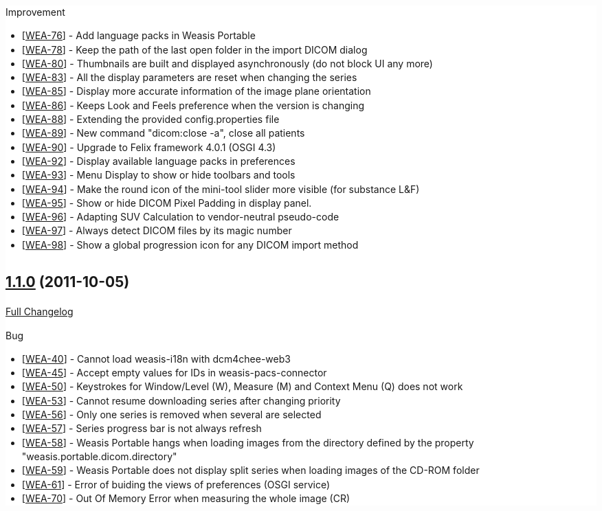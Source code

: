 Improvement

- [[WEA-76](https://dcm4che.atlassian.net/browse/WEA-76)] - Add language packs in Weasis Portable
- [[WEA-78](https://dcm4che.atlassian.net/browse/WEA-78)] - Keep the path of the last open folder in
  the import DICOM dialog
- [[WEA-80](https://dcm4che.atlassian.net/browse/WEA-80)] - Thumbnails are built and displayed
  asynchronously (do not block UI any more)
- [[WEA-83](https://dcm4che.atlassian.net/browse/WEA-83)] - All the display parameters are reset
  when changing the series
- [[WEA-85](https://dcm4che.atlassian.net/browse/WEA-85)] - Display more accurate information of the
  image plane orientation
- [[WEA-86](https://dcm4che.atlassian.net/browse/WEA-86)] - Keeps Look and Feels preference when the
  version is changing
- [[WEA-88](https://dcm4che.atlassian.net/browse/WEA-88)] - Extending the provided config.properties
  file
- [[WEA-89](https://dcm4che.atlassian.net/browse/WEA-89)] - New command "dicom:close -a", close all
  patients
- [[WEA-90](https://dcm4che.atlassian.net/browse/WEA-90)] - Upgrade to Felix framework 4.0.1 (OSGI
  4.3)
- [[WEA-92](https://dcm4che.atlassian.net/browse/WEA-92)] - Display available language packs in
  preferences
- [[WEA-93](https://dcm4che.atlassian.net/browse/WEA-93)] - Menu Display to show or hide toolbars
  and tools
- [[WEA-94](https://dcm4che.atlassian.net/browse/WEA-94)] - Make the round icon of the mini-tool
  slider more visible (for substance L&F)
- [[WEA-95](https://dcm4che.atlassian.net/browse/WEA-95)] - Show or hide DICOM Pixel Padding in
  display panel.
- [[WEA-96](https://dcm4che.atlassian.net/browse/WEA-96)] - Adapting SUV Calculation to
  vendor-neutral pseudo-code
- [[WEA-97](https://dcm4che.atlassian.net/browse/WEA-97)] - Always detect DICOM files by its magic
  number
- [[WEA-98](https://dcm4che.atlassian.net/browse/WEA-98)] - Show a global progression icon for any
  DICOM import method

## [1.1.0](https://github.com/nroduit/weasis/tree/1.1.0) (2011-10-05)

[Full Changelog](https://github.com/nroduit/weasis/compare/1.0.9...1.1.0)

Bug

- [[WEA-40](https://dcm4che.atlassian.net/browse/WEA-40)] - Cannot load weasis-i18n with
  dcm4chee-web3
- [[WEA-45](https://dcm4che.atlassian.net/browse/WEA-45)] - Accept empty values for IDs in
  weasis-pacs-connector
- [[WEA-50](https://dcm4che.atlassian.net/browse/WEA-50)] - Keystrokes for Window/Level (W),
  Measure (M) and Context Menu (Q) does not work
- [[WEA-53](https://dcm4che.atlassian.net/browse/WEA-53)] - Cannot resume downloading series after
  changing priority
- [[WEA-56](https://dcm4che.atlassian.net/browse/WEA-56)] - Only one series is removed when several
  are selected
- [[WEA-57](https://dcm4che.atlassian.net/browse/WEA-57)] - Series progress bar is not always
  refresh
- [[WEA-58](https://dcm4che.atlassian.net/browse/WEA-58)] - Weasis Portable hangs when loading
  images from the directory defined by the property "weasis.portable.dicom.directory"
- [[WEA-59](https://dcm4che.atlassian.net/browse/WEA-59)] - Weasis Portable does not display split
  series when loading images of the CD-ROM folder
- [[WEA-61](https://dcm4che.atlassian.net/browse/WEA-61)] - Error of buiding the views of
  preferences (OSGI service)
- [[WEA-70](https://dcm4che.atlassian.net/browse/WEA-70)] - Out Of Memory Error when measuring the
  whole image (CR)